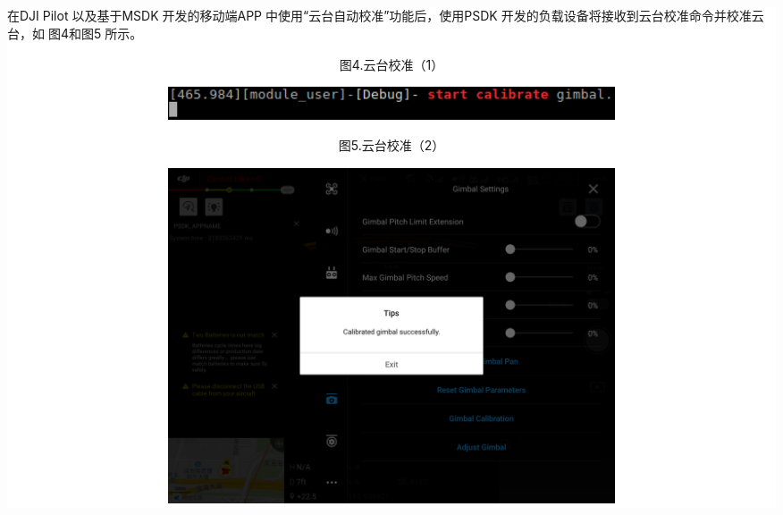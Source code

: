 在DJI Pilot 以及基于MSDK 开发的移动端APP 中使用“云台自动校准”功能后，使用PSDK 开发的负载设备将接收到云台校准命令并校准云台，如 图4和图5 所示。  
<div>
<div style="text-align: center"><p>图4.云台校准（1） </p>
</div>
<div style="text-align: center"><p><span>
      <img src="../../images/gimbal_start_calibration.png" width="500" alt/></span></p>
</div></div>

<div>
<div style="text-align: center"><p>图5.云台校准（2） </p>
</div>
<div style="text-align: center"><p><span>
      <img src="../../images/gimbal_calibration_result.png" width="500" alt/></span></p>
</div></div>
